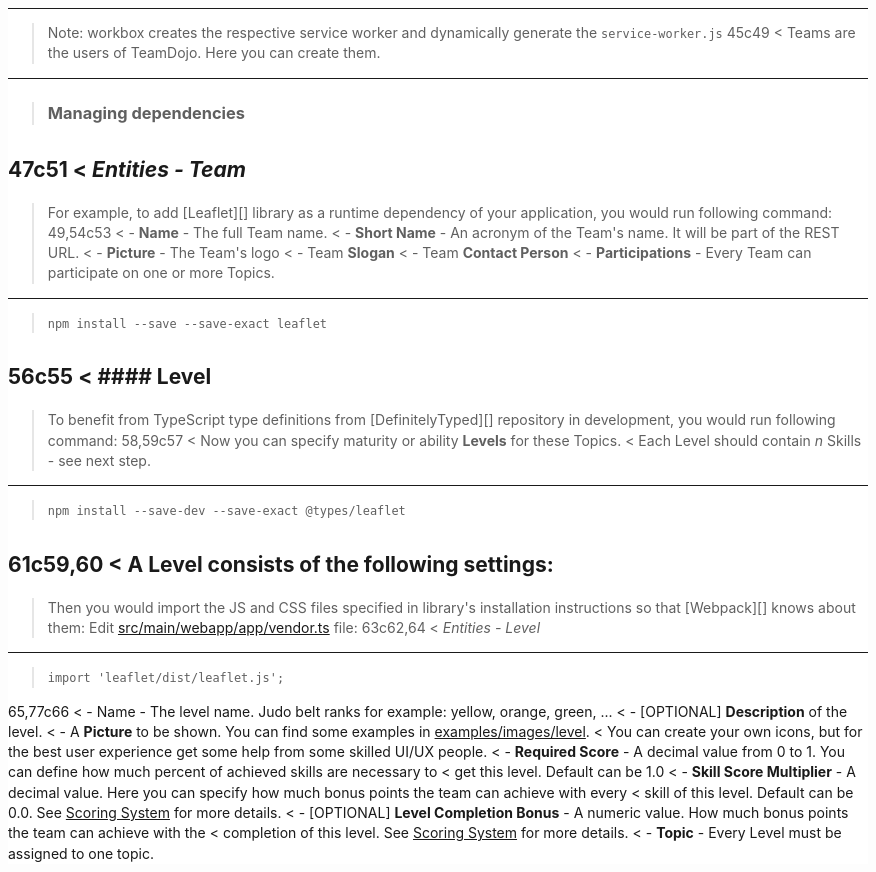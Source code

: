 
---
> Note: workbox creates the respective service worker and dynamically generate the `service-worker.js`
45c49
< Teams are the users of TeamDojo. Here you can create them.
---
> ### Managing dependencies
47c51
< _Entities - Team_
---
> For example, to add [Leaflet][] library as a runtime dependency of your application, you would run following command:
49,54c53
< -   **Name** - The full Team name.
< -   **Short Name** - An acronym of the Team's name. It will be part of the REST URL.
< -   **Picture** - The Team's logo
< -   Team **Slogan**
< -   Team **Contact Person**
< -   **Participations** - Every Team can participate on one or more Topics.
---
>     npm install --save --save-exact leaflet
56c55
< #### Level
---
> To benefit from TypeScript type definitions from [DefinitelyTyped][] repository in development, you would run following command:
58,59c57
< Now you can specify maturity or ability **Levels** for these Topics.
< Each Level should contain _n_ Skills - see next step.
---
>     npm install --save-dev --save-exact @types/leaflet
61c59,60
< A Level consists of the following settings:
---
> Then you would import the JS and CSS files specified in library's installation instructions so that [Webpack][] knows about them:
> Edit [src/main/webapp/app/vendor.ts](src/main/webapp/app/vendor.ts) file:
63c62,64
< _Entities - Level_
---
> ```
> import 'leaflet/dist/leaflet.js';
> ```
65,77c66
< -   Name - The level name. Judo belt ranks for example: yellow, orange, green, ...
< -   [OPTIONAL] **Description** of the level.
< -   A **Picture** to be shown. You can find some examples in [examples/images/level](examples/images/level).
<     You can create your own icons, but for the best user experience get some help from some skilled UI/UX people.
< -   **Required Score** - A decimal value from 0 to 1. You can define how much percent of achieved skills are necessary to
<     get this level. Default can be 1.0
< -   **Skill Score Multiplier** - A decimal value. Here you can specify how much bonus points the team can achieve with every
<     skill of this level. Default can be 0.0. See [Scoring System](#scoring-system-and-balancing) for more details.
< -   [OPTIONAL] **Level Completion Bonus** - A numeric value. How much bonus points the team can achieve with the
<     completion of this level. See [Scoring System](#scoring-system-and-balancing) for more details.
< -   **Topic** - Every Level must be assigned to one topic.